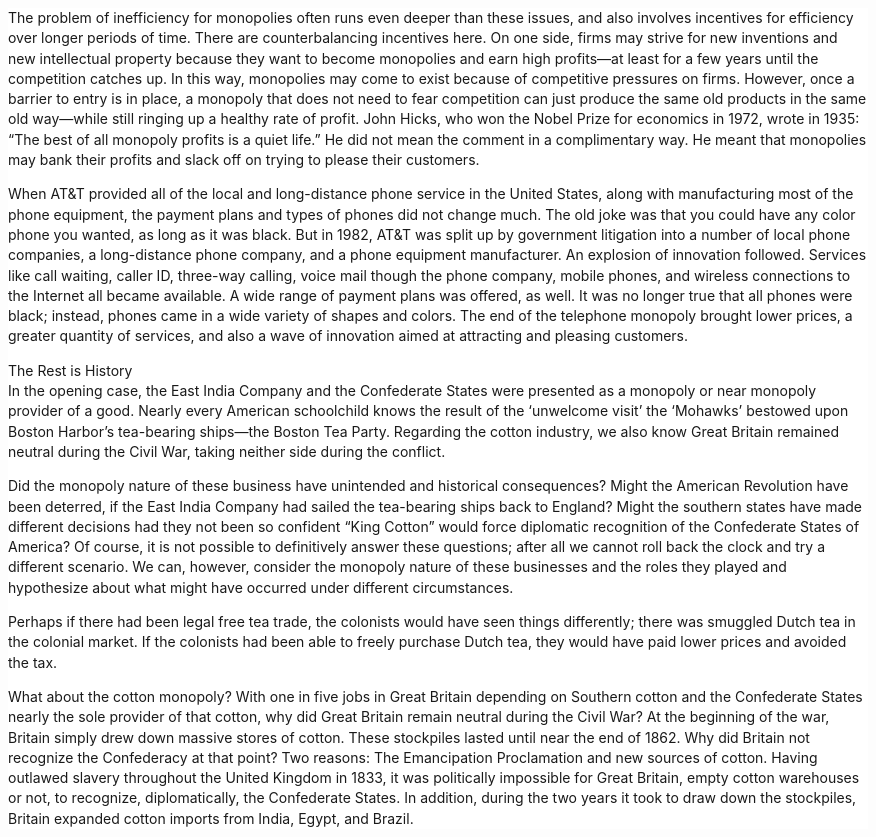 The problem of inefficiency for monopolies often runs even deeper than these issues, and also involves incentives for efficiency over longer periods of time. There are counterbalancing incentives here. On one side, firms may strive for new inventions and new intellectual property because they want to become monopolies and earn high profits—at least for a few years until the competition catches up. In this way, monopolies may come to exist because of competitive pressures on firms. However, once a barrier to entry is in place, a monopoly that does not need to fear competition can just produce the same old products in the same old way—while still ringing up a healthy rate of profit. John Hicks, who won the Nobel Prize for economics in 1972, wrote in 1935: “The best of all monopoly profits is a quiet life.” He did not mean the comment in a complimentary way. He meant that monopolies may bank their profits and slack off on trying to please their customers.

When AT&amp;T provided all of the local and long-distance phone service in the United States, along with manufacturing most of the phone equipment, the payment plans and types of phones did not change much. The old joke was that you could have any color phone you wanted, as long as it was black. But in 1982, AT&amp;T was split up by government litigation into a number of local phone companies, a long-distance phone company, and a phone equipment manufacturer. An explosion of innovation followed. Services like call waiting, caller ID, three-way calling, voice mail though the phone company, mobile phones, and wireless connections to the Internet all became available. A wide range of payment plans was offered, as well. It was no longer true that all phones were black; instead, phones came in a wide variety of shapes and colors. The end of the telephone monopoly brought lower prices, a greater quantity of services, and also a wave of innovation aimed at attracting and pleasing customers.

<div data-type="note" class="economics bringhome" markdown="1">
<div data-type="title">
The Rest is History
</div>
In the opening case, the East India Company and the Confederate States were presented as a monopoly or near monopoly provider of a good. Nearly every American schoolchild knows the result of the ‘unwelcome visit’ the ‘Mohawks’ bestowed upon Boston Harbor’s tea-bearing ships—the Boston Tea Party. Regarding the cotton industry, we also know Great Britain remained neutral during the Civil War, taking neither side during the conflict.

Did the monopoly nature of these business have unintended and historical consequences? Might the American Revolution have been deterred, if the East India Company had sailed the tea-bearing ships back to England? Might the southern states have made different decisions had they not been so confident “King Cotton” would force diplomatic recognition of the Confederate States of America? Of course, it is not possible to definitively answer these questions; after all we cannot roll back the clock and try a different scenario. We can, however, consider the monopoly nature of these businesses and the roles they played and hypothesize about what might have occurred under different circumstances.

Perhaps if there had been legal free tea trade, the colonists would have seen things differently; there was smuggled Dutch tea in the colonial market. If the colonists had been able to freely purchase Dutch tea, they would have paid lower prices and avoided the tax.

What about the cotton monopoly? With one in five jobs in Great Britain depending on Southern cotton and the Confederate States nearly the sole provider of that cotton, why did Great Britain remain neutral during the Civil War? At the beginning of the war, Britain simply drew down massive stores of cotton. These stockpiles lasted until near the end of 1862. Why did Britain not recognize the Confederacy at that point? Two reasons: The Emancipation Proclamation and new sources of cotton. Having outlawed slavery throughout the United Kingdom in 1833, it was politically impossible for Great Britain, empty cotton warehouses or not, to recognize, diplomatically, the Confederate States. In addition, during the two years it took to draw down the stockpiles, Britain expanded cotton imports from India, Egypt, and Brazil.
